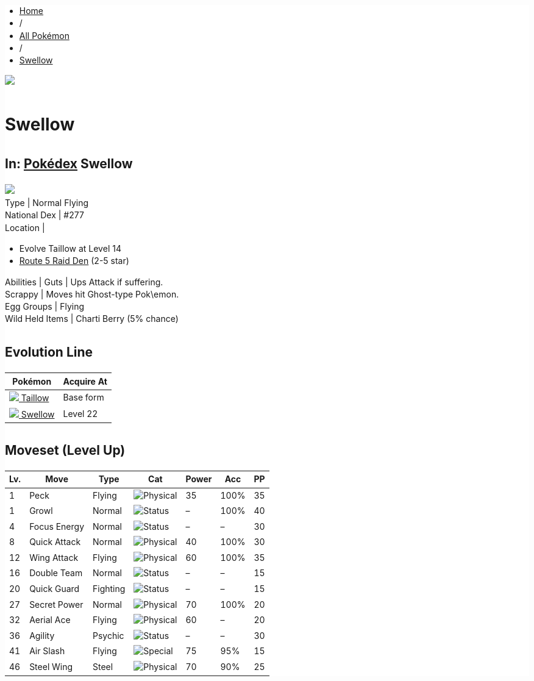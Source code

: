 
  * [ Home ](https://unboundwiki.com/pokemon/swellow/<https:/unboundwiki.com/>)
  * /
  * [ All Pokémon ](https://unboundwiki.com/pokemon/swellow/<https:/unboundwiki.com/pokemon/>)
  * /
  * [ Swellow ](https://unboundwiki.com/pokemon/swellow/<https:/unboundwiki.com/pokemon/swellow/>)

![](https://static.unboundwiki.com/wp-content/assets/images/2024/12/swellow-scaled-1.png)
# Swellow
In: [Pokédex](https://unboundwiki.com/pokemon/swellow/<https:/unboundwiki.com/category/pokedex/>)
Swellow  
---  
![](https://static.unboundwiki.com/wp-content/assets/sprites/pokemon/swellow.png)  
Type | Normal Flying  
National Dex | #277  
Location | 
  * Evolve Taillow at Level 14
  * [Route 5 Raid Den](https://unboundwiki.com/pokemon/swellow/<https:/unboundwiki.com/raid-dens/route-5-raid-den/>) (2-5 star)

  
Abilities | Guts | Ups Attack if suffering.  
Scrappy | Moves hit Ghost-type Pok\emon.  
Egg Groups | Flying  
Wild Held Items | Charti Berry (5% chance)  
## Evolution Line
Pokémon | Acquire At  
---|---  
[![](https://static.unboundwiki.com/wp-content/assets/sprites/pokemon/taillow.png) Taillow](https://unboundwiki.com/pokemon/swellow/<https:/unboundwiki.com/pokemon/taillow/>) | Base form  
[![](https://static.unboundwiki.com/wp-content/assets/sprites/pokemon/swellow.png) Swellow](https://unboundwiki.com/pokemon/swellow/<https:/unboundwiki.com/pokemon/swellow/>) | Level 22  
## Moveset (Level Up)
Lv. | Move | Type | Cat | Power | Acc | PP  
---|---|---|---|---|---|---  
1 | Peck | Flying | ![Physical](https://static.unboundwiki.com/wp-content/assets/icons/ui/physical.png) | 35 | 100% | 35  
1 | Growl | Normal | ![Status](https://static.unboundwiki.com/wp-content/assets/icons/ui/status.png) | – | 100% | 40  
4 | Focus Energy | Normal | ![Status](https://static.unboundwiki.com/wp-content/assets/icons/ui/status.png) | – | – | 30  
8 | Quick Attack | Normal | ![Physical](https://static.unboundwiki.com/wp-content/assets/icons/ui/physical.png) | 40 | 100% | 30  
12 | Wing Attack | Flying | ![Physical](https://static.unboundwiki.com/wp-content/assets/icons/ui/physical.png) | 60 | 100% | 35  
16 | Double Team | Normal | ![Status](https://static.unboundwiki.com/wp-content/assets/icons/ui/status.png) | – | – | 15  
20 | Quick Guard | Fighting | ![Status](https://static.unboundwiki.com/wp-content/assets/icons/ui/status.png) | – | – | 15  
27 | Secret Power | Normal | ![Physical](https://static.unboundwiki.com/wp-content/assets/icons/ui/physical.png) | 70 | 100% | 20  
32 | Aerial Ace | Flying | ![Physical](https://static.unboundwiki.com/wp-content/assets/icons/ui/physical.png) | 60 | – | 20  
36 | Agility | Psychic | ![Status](https://static.unboundwiki.com/wp-content/assets/icons/ui/status.png) | – | – | 30  
41 | Air Slash | Flying | ![Special](https://static.unboundwiki.com/wp-content/assets/icons/ui/special.png) | 75 | 95% | 15  
46 | Steel Wing | Steel | ![Physical](https://static.unboundwiki.com/wp-content/assets/icons/ui/physical.png) | 70 | 90% | 25  